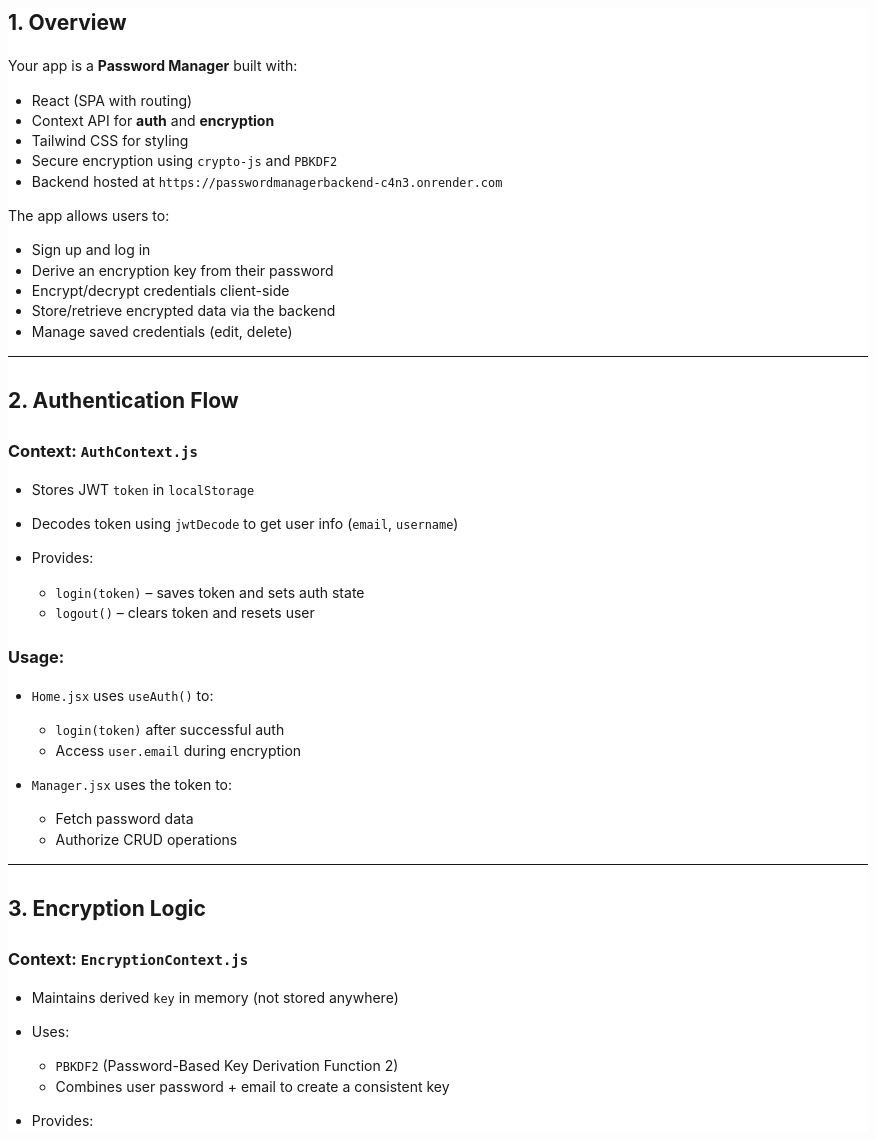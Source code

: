 
## 1. **Overview**

Your app is a **Password Manager** built with:

* React (SPA with routing)
* Context API for **auth** and **encryption**
* Tailwind CSS for styling
* Secure encryption using `crypto-js` and `PBKDF2`
* Backend hosted at `https://passwordmanagerbackend-c4n3.onrender.com`

The app allows users to:

* Sign up and log in
* Derive an encryption key from their password
* Encrypt/decrypt credentials client-side
* Store/retrieve encrypted data via the backend
* Manage saved credentials (edit, delete)

---

## 2. **Authentication Flow**

### Context: `AuthContext.js`

* Stores JWT `token` in `localStorage`
* Decodes token using `jwtDecode` to get user info (`email`, `username`)
* Provides:

  * `login(token)` – saves token and sets auth state
  * `logout()` – clears token and resets user

### Usage:

* `Home.jsx` uses `useAuth()` to:

  * `login(token)` after successful auth
  * Access `user.email` during encryption
* `Manager.jsx` uses the token to:

  * Fetch password data
  * Authorize CRUD operations

---

## 3. **Encryption Logic**

### Context: `EncryptionContext.js`

* Maintains derived `key` in memory (not stored anywhere)
* Uses:

  * `PBKDF2` (Password-Based Key Derivation Function 2)
  * Combines user password + email to create a consistent key
* Provides:
